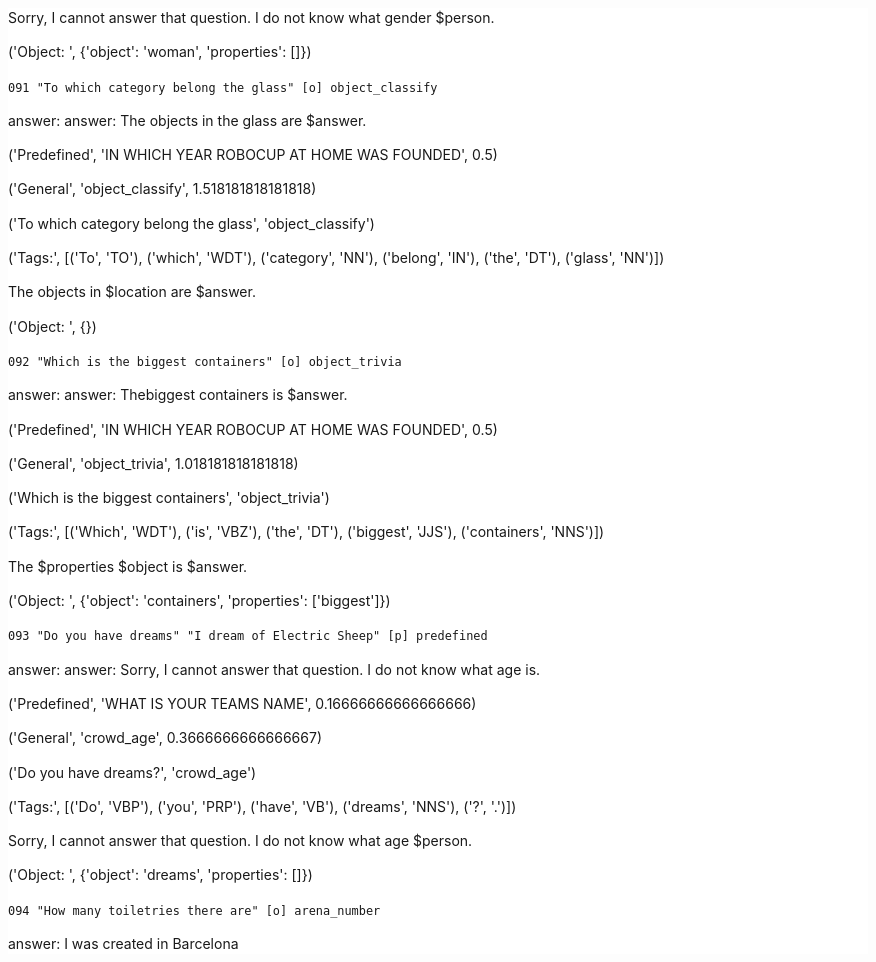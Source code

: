 Sorry, I cannot answer that question. I do not know what gender $person.

('Object: ', {'object': 'woman', 'properties': []})

```
091 "To which category belong the glass" [o] object_classify
```

answer: answer: The objects in the glass are $answer.

('Predefined', 'IN WHICH YEAR ROBOCUP AT HOME WAS FOUNDED', 0.5)

('General', 'object_classify', 1.518181818181818)

('To which category belong the glass', 'object_classify')

('Tags:', [('To', 'TO'), ('which', 'WDT'), ('category', 'NN'), ('belong', 'IN'), ('the', 'DT'), ('glass', 'NN')])

The objects in $location are $answer.

('Object: ', {})

```
092 "Which is the biggest containers" [o] object_trivia
```

answer: answer: Thebiggest containers is $answer.

('Predefined', 'IN WHICH YEAR ROBOCUP AT HOME WAS FOUNDED', 0.5)

('General', 'object_trivia', 1.018181818181818)

('Which is the biggest containers', 'object_trivia')

('Tags:', [('Which', 'WDT'), ('is', 'VBZ'), ('the', 'DT'), ('biggest', 'JJS'), ('containers', 'NNS')])

The $properties $object is $answer.

('Object: ', {'object': 'containers', 'properties': ['biggest']})

```
093 "Do you have dreams" "I dream of Electric Sheep" [p] predefined
```

answer: answer: Sorry, I cannot answer that question. I do not know what age  is.

('Predefined', 'WHAT IS YOUR TEAMS NAME', 0.16666666666666666)

('General', 'crowd_age', 0.3666666666666667)

('Do you have dreams?', 'crowd_age')

('Tags:', [('Do', 'VBP'), ('you', 'PRP'), ('have', 'VB'), ('dreams', 'NNS'), ('?', '.')])

Sorry, I cannot answer that question. I do not know what age $person.

('Object: ', {'object': 'dreams', 'properties': []})

```
094 "How many toiletries there are" [o] arena_number
```

answer: I was created in Barcelona

